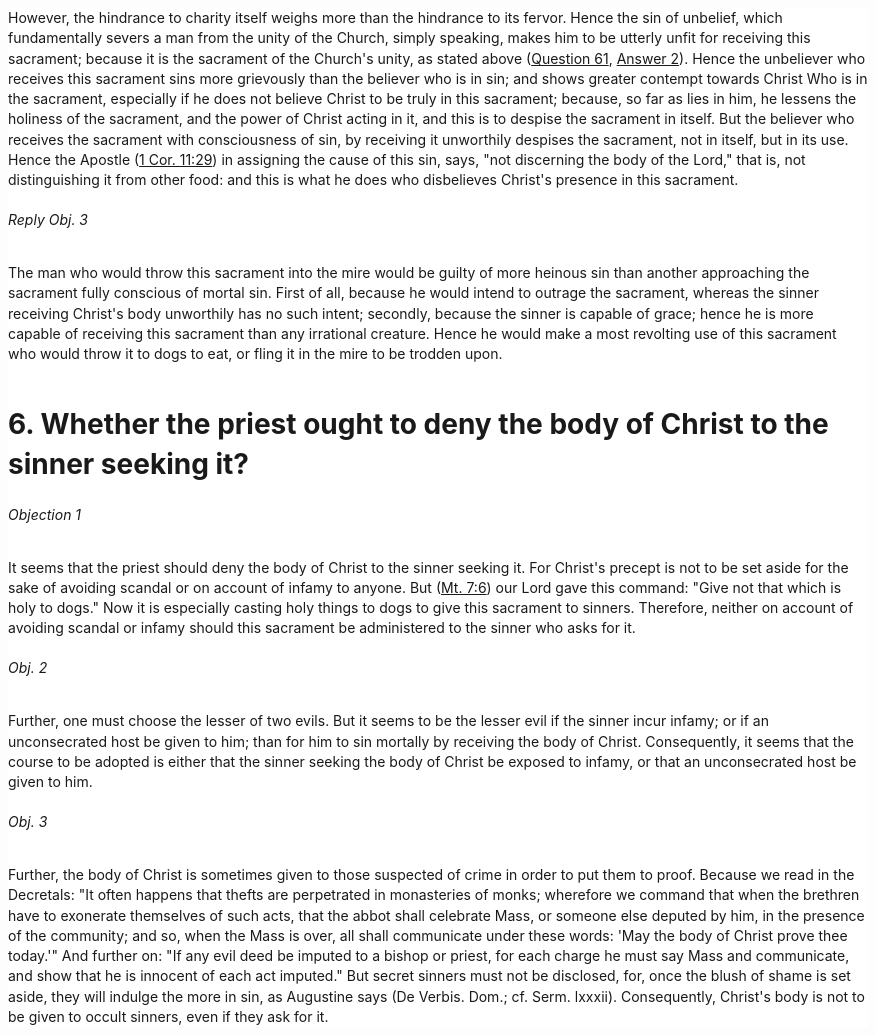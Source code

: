However, the hindrance to charity itself weighs more than the hindrance to its fervor. Hence the sin of unbelief, which fundamentally severs a man from the unity of the Church, simply speaking, makes him to be utterly unfit for receiving this sacrament; because it is the sacrament of the Church's unity, as stated above ([Question 61](../060.%20Sacraments%20in%20General/61.%20Necessity%20of%20the%20Sacraments.md), [Answer 2](../060.%20Sacraments%20in%20General/61.%20Necessity%20of%20the%20Sacraments.md#2.%20Whether%20before%20sin%20sacraments%20were%20necessary%20to%20man?%20)). Hence the unbeliever who receives this sacrament sins more grievously than the believer who is in sin; and shows greater contempt towards Christ Who is in the sacrament, especially if he does not believe Christ to be truly in this sacrament; because, so far as lies in him, he lessens the holiness of the sacrament, and the power of Christ acting in it, and this is to despise the sacrament in itself. But the believer who receives the sacrament with consciousness of sin, by receiving it unworthily despises the sacrament, not in itself, but in its use. Hence the Apostle ([1 Cor. 11:29](http://bible.gospelcom.net/bible?1+Cor++11:29)) in assigning the cause of this sin, says, "not discerning the body of the Lord," that is, not distinguishing it from other food: and this is what he does who disbelieves Christ's presence in this sacrament.  

###### Reply Obj. 3
The man who would throw this sacrament into the mire would be guilty of more heinous sin than another approaching the sacrament fully conscious of mortal sin. First of all, because he would intend to outrage the sacrament, whereas the sinner receiving Christ's body unworthily has no such intent; secondly, because the sinner is capable of grace; hence he is more capable of receiving this sacrament than any irrational creature. Hence he would make a most revolting use of this sacrament who would throw it to dogs to eat, or fling it in the mire to be trodden upon.  




# 6. Whether the priest ought to deny the body of Christ to the sinner seeking it? 

###### Objection 1
It seems that the priest should deny the body of Christ to the sinner seeking it. For Christ's precept is not to be set aside for the sake of avoiding scandal or on account of infamy to anyone. But ([Mt. 7:6](http://bible.gospelcom.net/bible?Mt++7:6)) our Lord gave this command: "Give not that which is holy to dogs." Now it is especially casting holy things to dogs to give this sacrament to sinners. Therefore, neither on account of avoiding scandal or infamy should this sacrament be administered to the sinner who asks for it.  

###### Obj. 2
Further, one must choose the lesser of two evils. But it seems to be the lesser evil if the sinner incur infamy; or if an unconsecrated host be given to him; than for him to sin mortally by receiving the body of Christ. Consequently, it seems that the course to be adopted is either that the sinner seeking the body of Christ be exposed to infamy, or that an unconsecrated host be given to him.  

###### Obj. 3
Further, the body of Christ is sometimes given to those suspected of crime in order to put them to proof. Because we read in the Decretals: "It often happens that thefts are perpetrated in monasteries of monks; wherefore we command that when the brethren have to exonerate themselves of such acts, that the abbot shall celebrate Mass, or someone else deputed by him, in the presence of the community; and so, when the Mass is over, all shall communicate under these words: 'May the body of Christ prove thee today.'" And further on: "If any evil deed be imputed to a bishop or priest, for each charge he must say Mass and communicate, and show that he is innocent of each act imputed." But secret sinners must not be disclosed, for, once the blush of shame is set aside, they will indulge the more in sin, as Augustine says (De Verbis. Dom.; cf. Serm. lxxxii). Consequently, Christ's body is not to be given to occult sinners, even if they ask for it.  
